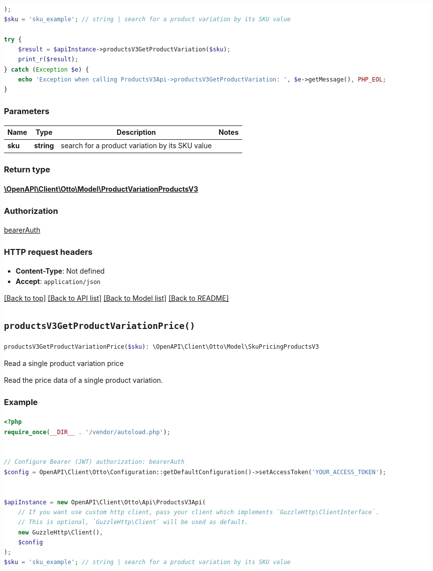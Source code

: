 ```php
);
$sku = 'sku_example'; // string | search for a product variation by its SKU value

try {
    $result = $apiInstance->productsV3GetProductVariation($sku);
    print_r($result);
} catch (Exception $e) {
    echo 'Exception when calling ProductsV3Api->productsV3GetProductVariation: ', $e->getMessage(), PHP_EOL;
}
```

### Parameters

| Name | Type | Description  | Notes |
| ------------- | ------------- | ------------- | ------------- |
| **sku** | **string**| search for a product variation by its SKU value | |

### Return type

[**\OpenAPI\Client\Otto\Model\ProductVariationProductsV3**](../Model/ProductVariationProductsV3.md)

### Authorization

[bearerAuth](../../README.md#bearerAuth)

### HTTP request headers

- **Content-Type**: Not defined
- **Accept**: `application/json`

[[Back to top]](#) [[Back to API list]](../../README.md#endpoints)
[[Back to Model list]](../../README.md#models)
[[Back to README]](../../README.md)

## `productsV3GetProductVariationPrice()`

```php
productsV3GetProductVariationPrice($sku): \OpenAPI\Client\Otto\Model\SkuPricingProductsV3
```

Read a single product variation price

Read the price data of a single product variation.

### Example

```php
<?php
require_once(__DIR__ . '/vendor/autoload.php');


// Configure Bearer (JWT) authorization: bearerAuth
$config = OpenAPI\Client\Otto\Configuration::getDefaultConfiguration()->setAccessToken('YOUR_ACCESS_TOKEN');


$apiInstance = new OpenAPI\Client\Otto\Api\ProductsV3Api(
    // If you want use custom http client, pass your client which implements `GuzzleHttp\ClientInterface`.
    // This is optional, `GuzzleHttp\Client` will be used as default.
    new GuzzleHttp\Client(),
    $config
);
$sku = 'sku_example'; // string | search for a product variation by its SKU value
```